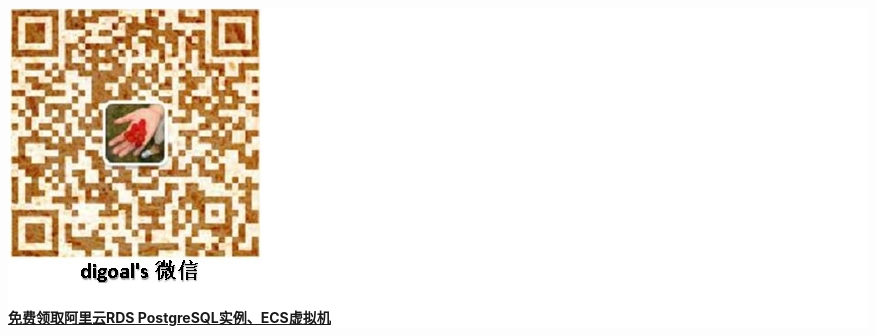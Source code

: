   
![digoal's weixin](../pic/digoal_weixin.jpg "f7ad92eeba24523fd47a6e1a0e691b59")
  
  
  
  
  
  
  
  
#### [免费领取阿里云RDS PostgreSQL实例、ECS虚拟机](https://www.aliyun.com/database/postgresqlactivity "57258f76c37864c6e6d23383d05714ea")
  
